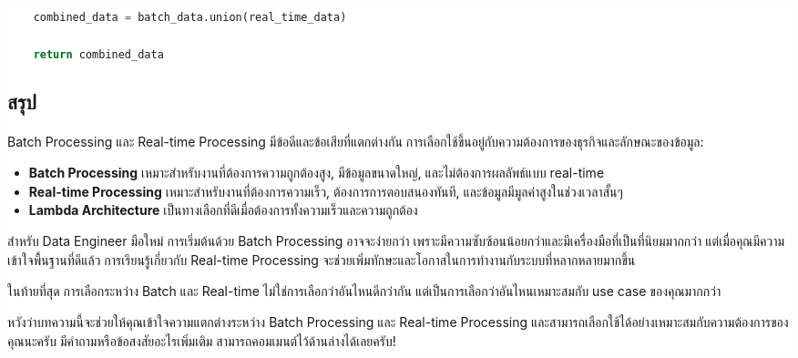 ```python
    combined_data = batch_data.union(real_time_data)
    
    return combined_data
```

## สรุป

Batch Processing และ Real-time Processing มีข้อดีและข้อเสียที่แตกต่างกัน การเลือกใช้ขึ้นอยู่กับความต้องการของธุรกิจและลักษณะของข้อมูล:

- **Batch Processing** เหมาะสำหรับงานที่ต้องการความถูกต้องสูง, มีข้อมูลขนาดใหญ่, และไม่ต้องการผลลัพธ์แบบ real-time
- **Real-time Processing** เหมาะสำหรับงานที่ต้องการความเร็ว, ต้องการการตอบสนองทันที, และข้อมูลมีมูลค่าสูงในช่วงเวลาสั้นๆ
- **Lambda Architecture** เป็นทางเลือกที่ดีเมื่อต้องการทั้งความเร็วและความถูกต้อง

สำหรับ Data Engineer มือใหม่ การเริ่มต้นด้วย Batch Processing อาจจะง่ายกว่า เพราะมีความซับซ้อนน้อยกว่าและมีเครื่องมือที่เป็นที่นิยมมากกว่า แต่เมื่อคุณมีความเข้าใจพื้นฐานที่ดีแล้ว การเรียนรู้เกี่ยวกับ Real-time Processing จะช่วยเพิ่มทักษะและโอกาสในการทำงานกับระบบที่หลากหลายมากขึ้น

ในท้ายที่สุด การเลือกระหว่าง Batch และ Real-time ไม่ใช่การเลือกว่าอันไหนดีกว่ากัน แต่เป็นการเลือกว่าอันไหนเหมาะสมกับ use case ของคุณมากกว่า

หวังว่าบทความนี้จะช่วยให้คุณเข้าใจความแตกต่างระหว่าง Batch Processing และ Real-time Processing และสามารถเลือกใช้ได้อย่างเหมาะสมกับความต้องการของคุณนะครับ มีคำถามหรือข้อสงสัยอะไรเพิ่มเติม สามารถคอมเมนต์ไว้ด้านล่างได้เลยครับ!
